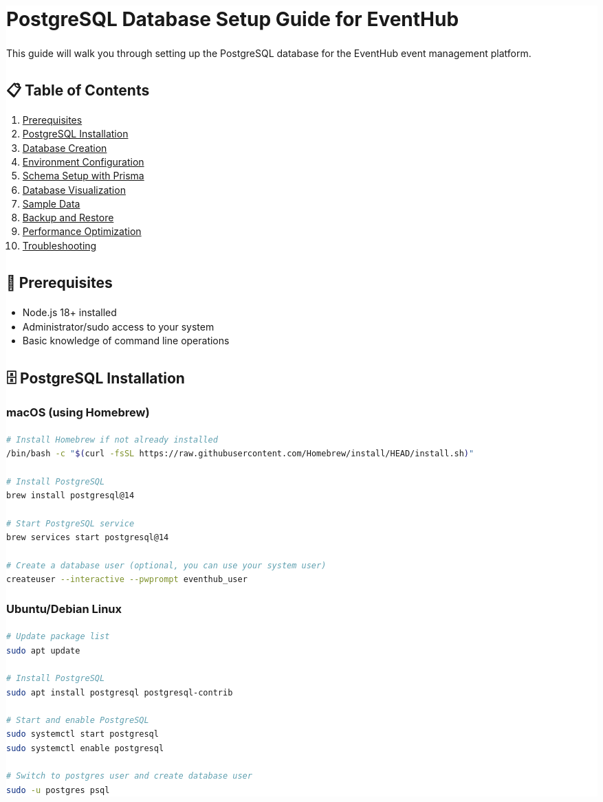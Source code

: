 # PostgreSQL Database Setup Guide for EventHub

This guide will walk you through setting up the PostgreSQL database for the EventHub event management platform.

## 📋 Table of Contents

1. [Prerequisites](#prerequisites)
2. [PostgreSQL Installation](#postgresql-installation)
3. [Database Creation](#database-creation)
4. [Environment Configuration](#environment-configuration)
5. [Schema Setup with Prisma](#schema-setup-with-prisma)
6. [Database Visualization](#database-visualization)
7. [Sample Data](#sample-data)
8. [Backup and Restore](#backup-and-restore)
9. [Performance Optimization](#performance-optimization)
10. [Troubleshooting](#troubleshooting)

## 🔧 Prerequisites

- Node.js 18+ installed
- Administrator/sudo access to your system
- Basic knowledge of command line operations

## 🗄️ PostgreSQL Installation

### macOS (using Homebrew)

```bash
# Install Homebrew if not already installed
/bin/bash -c "$(curl -fsSL https://raw.githubusercontent.com/Homebrew/install/HEAD/install.sh)"

# Install PostgreSQL
brew install postgresql@14

# Start PostgreSQL service
brew services start postgresql@14

# Create a database user (optional, you can use your system user)
createuser --interactive --pwprompt eventhub_user
```

### Ubuntu/Debian Linux

```bash
# Update package list
sudo apt update

# Install PostgreSQL
sudo apt install postgresql postgresql-contrib

# Start and enable PostgreSQL
sudo systemctl start postgresql
sudo systemctl enable postgresql

# Switch to postgres user and create database user
sudo -u postgres psql
```
